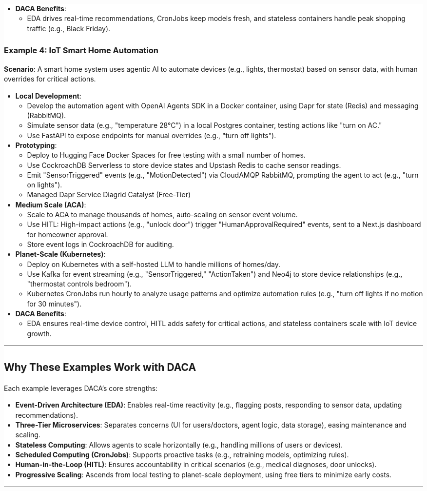 - **DACA Benefits**:
  - EDA drives real-time recommendations, CronJobs keep models fresh, and stateless containers handle peak shopping traffic (e.g., Black Friday).

### Example 4: IoT Smart Home Automation
**Scenario**: A smart home system uses agentic AI to automate devices (e.g., lights, thermostat) based on sensor data, with human overrides for critical actions.

- **Local Development**:
  - Develop the automation agent with OpenAI Agents SDK in a Docker container, using Dapr for state (Redis) and messaging (RabbitMQ).
  - Simulate sensor data (e.g., "temperature 28°C") in a local Postgres container, testing actions like "turn on AC."
  - Use FastAPI to expose endpoints for manual overrides (e.g., "turn off lights").
- **Prototyping**:
  - Deploy to Hugging Face Docker Spaces for free testing with a small number of homes.
  - Use CockroachDB Serverless to store device states and Upstash Redis to cache sensor readings.
  - Emit "SensorTriggered" events (e.g., "MotionDetected") via CloudAMQP RabbitMQ, prompting the agent to act (e.g., "turn on lights").
  - Managed Dapr Service Diagrid Catalyst (Free-Tier)
- **Medium Scale (ACA)**:
  - Scale to ACA to manage thousands of homes, auto-scaling on sensor event volume.
  - Use HITL: High-impact actions (e.g., "unlock door") trigger "HumanApprovalRequired" events, sent to a Next.js dashboard for homeowner approval.
  - Store event logs in CockroachDB for auditing.
- **Planet-Scale (Kubernetes)**:
  - Deploy on Kubernetes with a self-hosted LLM to handle millions of homes/day.
  - Use Kafka for event streaming (e.g., "SensorTriggered," "ActionTaken") and Neo4j to store device relationships (e.g., "thermostat controls bedroom").
  - Kubernetes CronJobs run hourly to analyze usage patterns and optimize automation rules (e.g., "turn off lights if no motion for 30 minutes").
- **DACA Benefits**:
  - EDA ensures real-time device control, HITL adds safety for critical actions, and stateless containers scale with IoT device growth.

---

## Why These Examples Work with DACA
Each example leverages DACA’s core strengths:
- **Event-Driven Architecture (EDA)**: Enables real-time reactivity (e.g., flagging posts, responding to sensor data, updating recommendations).
- **Three-Tier Microservices**: Separates concerns (UI for users/doctors, agent logic, data storage), easing maintenance and scaling.
- **Stateless Computing**: Allows agents to scale horizontally (e.g., handling millions of users or devices).
- **Scheduled Computing (CronJobs)**: Supports proactive tasks (e.g., retraining models, optimizing rules).
- **Human-in-the-Loop (HITL)**: Ensures accountability in critical scenarios (e.g., medical diagnoses, door unlocks).
- **Progressive Scaling**: Ascends from local testing to planet-scale deployment, using free tiers to minimize early costs.

---
